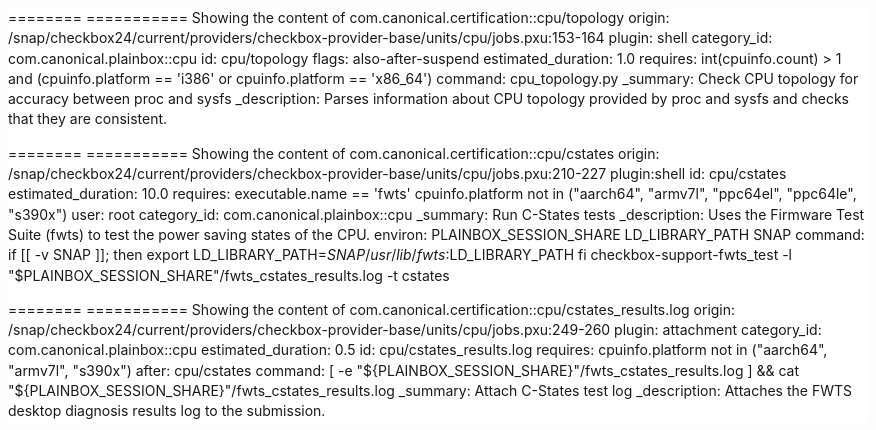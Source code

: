 ========
=========== Showing the content of com.canonical.certification::cpu/topology
origin: /snap/checkbox24/current/providers/checkbox-provider-base/units/cpu/jobs.pxu:153-164
plugin: shell
category_id: com.canonical.plainbox::cpu
id: cpu/topology
flags: also-after-suspend
estimated_duration: 1.0
requires: int(cpuinfo.count) > 1 and (cpuinfo.platform == 'i386' or cpuinfo.platform == 'x86_64')
command: cpu_topology.py
_summary:
 Check CPU topology for accuracy between proc and sysfs
_description:
 Parses information about CPU topology provided by proc and sysfs and checks
 that they are consistent.

========
=========== Showing the content of com.canonical.certification::cpu/cstates
origin: /snap/checkbox24/current/providers/checkbox-provider-base/units/cpu/jobs.pxu:210-227
plugin:shell
id: cpu/cstates
estimated_duration: 10.0
requires:
 executable.name == 'fwts'
 cpuinfo.platform not in ("aarch64", "armv7l", "ppc64el", "ppc64le", "s390x")
user: root
category_id: com.canonical.plainbox::cpu
_summary:
 Run C-States tests
_description:
 Uses the Firmware Test Suite (fwts) to test the power saving states of the CPU.
environ: PLAINBOX_SESSION_SHARE LD_LIBRARY_PATH SNAP
command:
 if [[ -v SNAP ]]; then
     export LD_LIBRARY_PATH=$SNAP/usr/lib/fwts:$LD_LIBRARY_PATH
 fi
 checkbox-support-fwts_test -l "$PLAINBOX_SESSION_SHARE"/fwts_cstates_results.log -t cstates

========
=========== Showing the content of com.canonical.certification::cpu/cstates_results.log
origin: /snap/checkbox24/current/providers/checkbox-provider-base/units/cpu/jobs.pxu:249-260
plugin: attachment
category_id: com.canonical.plainbox::cpu
estimated_duration: 0.5
id: cpu/cstates_results.log
requires: cpuinfo.platform not in ("aarch64", "armv7l", "s390x")
after: cpu/cstates
command:
 [ -e "${PLAINBOX_SESSION_SHARE}"/fwts_cstates_results.log ] && cat "${PLAINBOX_SESSION_SHARE}"/fwts_cstates_results.log
_summary:
 Attach C-States test log
_description:
 Attaches the FWTS desktop diagnosis results log to the submission.

